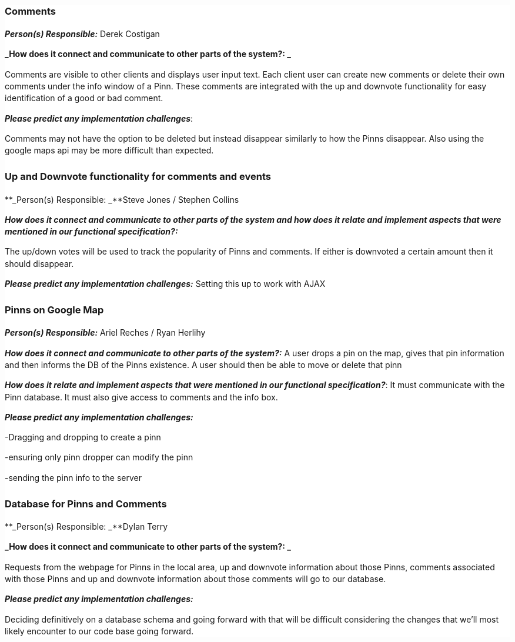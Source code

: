 ### Comments

**_Person(s) Responsible:_** Derek Costigan

**_How does it connect and communicate to other parts of the system?: _**

Comments are visible to other clients and displays user input text. Each client user can create new comments or delete their own comments under the info window of a Pinn. These comments are integrated with the up and downvote functionality for easy identification of a good or bad comment. 

**_Please predict any implementation challenges_**: 

Comments may not have the option to be deleted but instead disappear similarly to how the Pinns disappear. Also using the google maps api may be more difficult than expected.

### Up and Downvote functionality for comments and events

**_Person(s) Responsible: _**Steve Jones / Stephen Collins

**_How does it connect and communicate to other parts of the system and how does it relate and implement aspects that were mentioned in our functional specification?:_**

The up/down votes will be used to track the popularity of Pinns and comments. If either is downvoted a certain amount then it should disappear.

**_Please predict any implementation challenges:_** Setting this up to work with AJAX

### Pinns on Google Map

**_Person(s) Responsible:_** Ariel Reches / Ryan Herlihy

**_How does it connect and communicate to other parts of the system?:_** A user drops a pin on the map, gives that pin information and then informs the DB of the Pinns existence. A user should then be able to move or delete that pinn

**_How does it relate and implement aspects that were mentioned in our functional specification?_**: It must communicate with the Pinn database. It must also give access to comments and the info box.

**_Please predict any implementation challenges:_**

-Dragging and dropping to create a pinn

-ensuring only pinn dropper can modify the pinn

-sending the pinn info to the server

### Database for Pinns and Comments

**_Person(s) Responsible: _**Dylan Terry

**_How does it connect and communicate to other parts of the system?: _**

Requests from the webpage for Pinns in the local area, up and downvote information about those Pinns, comments associated with those Pinns and up and downvote information about those comments will go to our database.	

**_Please predict any implementation challenges:_**

Deciding definitively on a database schema and going forward with that will be difficult considering the changes that we’ll most likely encounter to our code base going forward.
